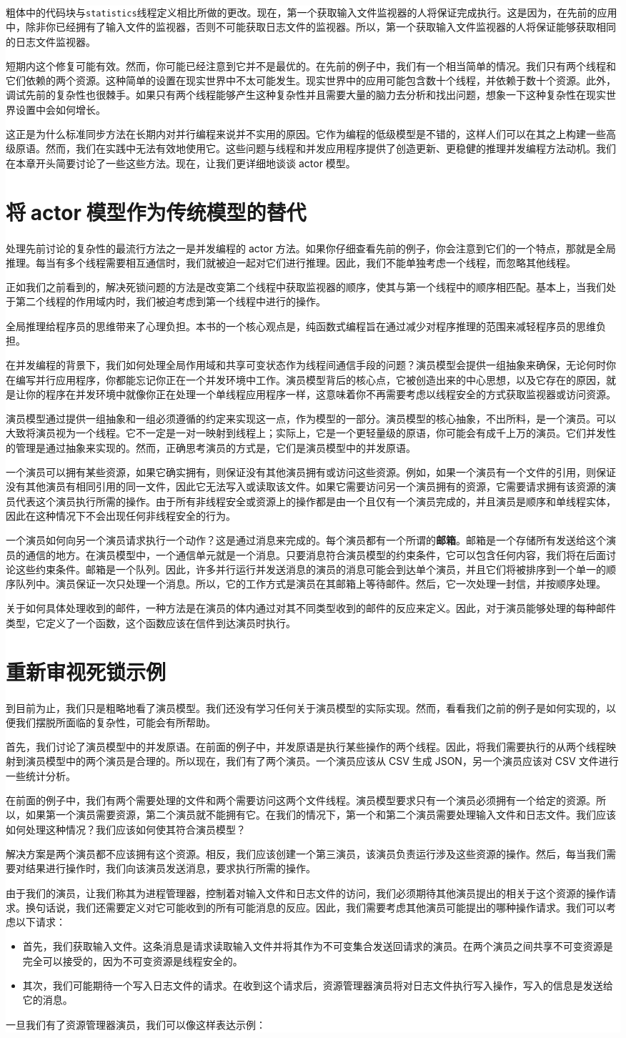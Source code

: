 粗体中的代码块与`statistics`线程定义相比所做的更改。现在，第一个获取输入文件监视器的人将保证完成执行。这是因为，在先前的应用中，除非你已经拥有了输入文件的监视器，否则不可能获取日志文件的监视器。所以，第一个获取输入文件监视器的人将保证能够获取相同的日志文件监视器。

短期内这个修复可能有效。然而，你可能已经注意到它并不是最优的。在先前的例子中，我们有一个相当简单的情况。我们只有两个线程和它们依赖的两个资源。这种简单的设置在现实世界中不太可能发生。现实世界中的应用可能包含数十个线程，并依赖于数十个资源。此外，调试先前的复杂性也很棘手。如果只有两个线程能够产生这种复杂性并且需要大量的脑力去分析和找出问题，想象一下这种复杂性在现实世界设置中会如何增长。

这正是为什么标准同步方法在长期内对并行编程来说并不实用的原因。它作为编程的低级模型是不错的，这样人们可以在其之上构建一些高级原语。然而，我们在实践中无法有效地使用它。这些问题与线程和并发应用程序提供了创造更新、更稳健的推理并发编程方法动机。我们在本章开头简要讨论了一些这些方法。现在，让我们更详细地谈谈 actor 模型。

# 将 actor 模型作为传统模型的替代

处理先前讨论的复杂性的最流行方法之一是并发编程的 actor 方法。如果你仔细查看先前的例子，你会注意到它们的一个特点，那就是全局推理。每当有多个线程需要相互通信时，我们就被迫一起对它们进行推理。因此，我们不能单独考虑一个线程，而忽略其他线程。

正如我们之前看到的，解决死锁问题的方法是改变第二个线程中获取监视器的顺序，使其与第一个线程中的顺序相匹配。基本上，当我们处于第二个线程的作用域内时，我们被迫考虑到第一个线程中进行的操作。

全局推理给程序员的思维带来了心理负担。本书的一个核心观点是，纯函数式编程旨在通过减少对程序推理的范围来减轻程序员的思维负担。

在并发编程的背景下，我们如何处理全局作用域和共享可变状态作为线程间通信手段的问题？演员模型会提供一组抽象来确保，无论何时你在编写并行应用程序，你都能忘记你正在一个并发环境中工作。演员模型背后的核心点，它被创造出来的中心思想，以及它存在的原因，就是让你的程序在并发环境中就像你正在处理一个单线程应用程序一样，这意味着你不再需要考虑以线程安全的方式获取监视器或访问资源。

演员模型通过提供一组抽象和一组必须遵循的约定来实现这一点，作为模型的一部分。演员模型的核心抽象，不出所料，是一个演员。可以大致将演员视为一个线程。它不一定是一对一映射到线程上；实际上，它是一个更轻量级的原语，你可能会有成千上万的演员。它们并发性的管理是通过抽象来实现的。然而，正确思考演员的方式是，它们是演员模型中的并发原语。

一个演员可以拥有某些资源，如果它确实拥有，则保证没有其他演员拥有或访问这些资源。例如，如果一个演员有一个文件的引用，则保证没有其他演员有相同引用的同一文件，因此它无法写入或读取该文件。如果它需要访问另一个演员拥有的资源，它需要请求拥有该资源的演员代表这个演员执行所需的操作。由于所有非线程安全或资源上的操作都是由一个且仅有一个演员完成的，并且演员是顺序和单线程实体，因此在这种情况下不会出现任何非线程安全的行为。

一个演员如何向另一个演员请求执行一个动作？这是通过消息来完成的。每个演员都有一个所谓的**邮箱**。邮箱是一个存储所有发送给这个演员的通信的地方。在演员模型中，一个通信单元就是一个消息。只要消息符合演员模型的约束条件，它可以包含任何内容，我们将在后面讨论这些约束条件。邮箱是一个队列。因此，许多并行运行并发送消息的演员的消息可能会到达单个演员，并且它们将被排序到一个单一的顺序队列中。演员保证一次只处理一个消息。所以，它的工作方式是演员在其邮箱上等待邮件。然后，它一次处理一封信，并按顺序处理。

关于如何具体处理收到的邮件，一种方法是在演员的体内通过对其不同类型收到的邮件的反应来定义。因此，对于演员能够处理的每种邮件类型，它定义了一个函数，这个函数应该在信件到达演员时执行。

# 重新审视死锁示例

到目前为止，我们只是粗略地看了演员模型。我们还没有学习任何关于演员模型的实际实现。然而，看看我们之前的例子是如何实现的，以便我们摆脱所面临的复杂性，可能会有所帮助。

首先，我们讨论了演员模型中的并发原语。在前面的例子中，并发原语是执行某些操作的两个线程。因此，将我们需要执行的从两个线程映射到演员模型中的两个演员是合理的。所以现在，我们有了两个演员。一个演员应该从 CSV 生成 JSON，另一个演员应该对 CSV 文件进行一些统计分析。

在前面的例子中，我们有两个需要处理的文件和两个需要访问这两个文件线程。演员模型要求只有一个演员必须拥有一个给定的资源。所以，如果第一个演员需要资源，第二个演员就不能拥有它。在我们的情况下，第一个和第二个演员需要处理输入文件和日志文件。我们应该如何处理这种情况？我们应该如何使其符合演员模型？

解决方案是两个演员都不应该拥有这个资源。相反，我们应该创建一个第三演员，该演员负责运行涉及这些资源的操作。然后，每当我们需要对结果进行操作时，我们向该演员发送消息，要求执行所需的操作。

由于我们的演员，让我们称其为进程管理器，控制着对输入文件和日志文件的访问，我们必须期待其他演员提出的相关于这个资源的操作请求。换句话说，我们还需要定义对它可能收到的所有可能消息的反应。因此，我们需要考虑其他演员可能提出的哪种操作请求。我们可以考虑以下请求：

+   首先，我们获取输入文件。这条消息是请求读取输入文件并将其作为不可变集合发送回请求的演员。在两个演员之间共享不可变资源是完全可以接受的，因为不可变资源是线程安全的。

+   其次，我们可能期待一个写入日志文件的请求。在收到这个请求后，资源管理器演员将对日志文件执行写入操作，写入的信息是发送给它的消息。

一旦我们有了资源管理器演员，我们可以像这样表达示例：
